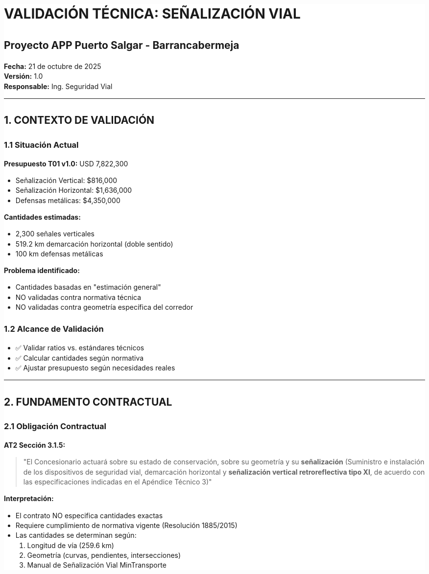 # VALIDACIÓN TÉCNICA: SEÑALIZACIÓN VIAL
## Proyecto APP Puerto Salgar - Barrancabermeja

**Fecha:** 21 de octubre de 2025  
**Versión:** 1.0  
**Responsable:** Ing. Seguridad Vial  

---

## 1. CONTEXTO DE VALIDACIÓN

### 1.1 Situación Actual

**Presupuesto T01 v1.0:** USD 7,822,300
- Señalización Vertical: $816,000
- Señalización Horizontal: $1,636,000
- Defensas metálicas: $4,350,000

**Cantidades estimadas:**
- 2,300 señales verticales
- 519.2 km demarcación horizontal (doble sentido)
- 100 km defensas metálicas

**Problema identificado:**
- Cantidades basadas en "estimación general"
- NO validadas contra normativa técnica
- NO validadas contra geometría específica del corredor

### 1.2 Alcance de Validación

- ✅ Validar ratios vs. estándares técnicos
- ✅ Calcular cantidades según normativa
- ✅ Ajustar presupuesto según necesidades reales

---

## 2. FUNDAMENTO CONTRACTUAL

### 2.1 Obligación Contractual

**AT2 Sección 3.1.5:**
> "El Concesionario actuará sobre su estado de conservación, sobre su geometría y su **señalización** (Suministro e instalación de los dispositivos de seguridad vial, demarcación horizontal y **señalización vertical retroreflectiva tipo XI**, de acuerdo con las especificaciones indicadas en el Apéndice Técnico 3)"

**Interpretación:**
- El contrato NO especifica cantidades exactas
- Requiere cumplimiento de normativa vigente (Resolución 1885/2015)
- Las cantidades se determinan según:
  1. Longitud de vía (259.6 km)
  2. Geometría (curvas, pendientes, intersecciones)
  3. Manual de Señalización Vial MinTransporte
